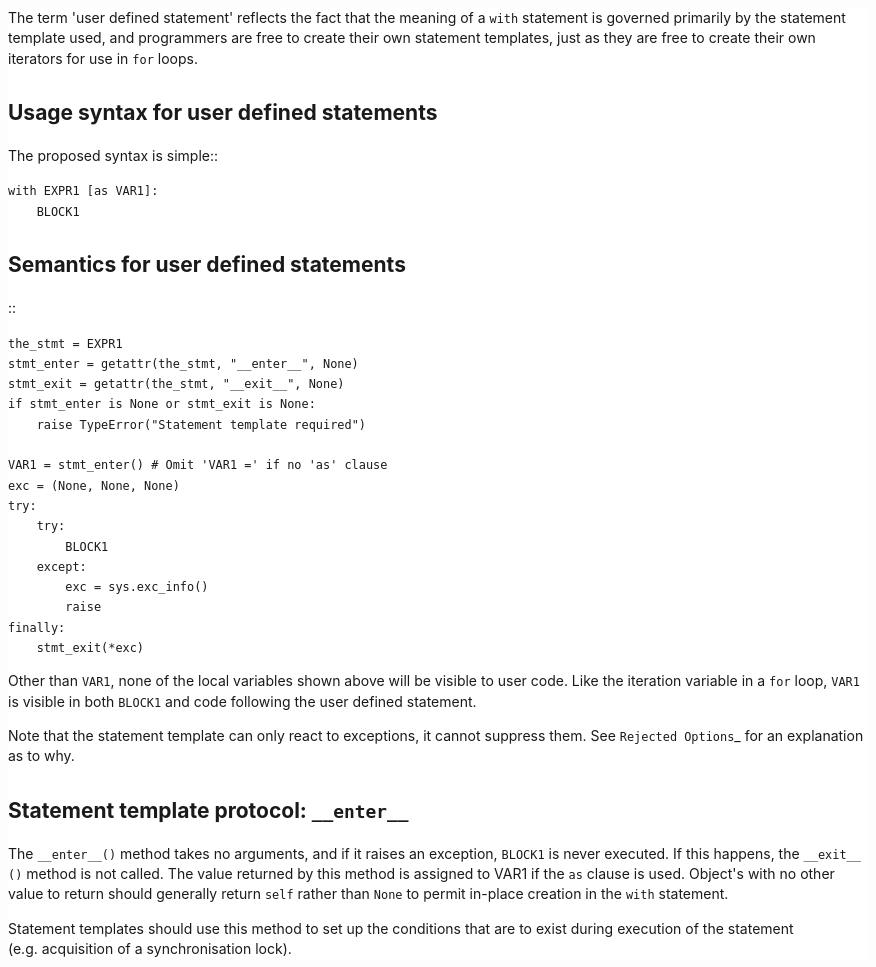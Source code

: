 The term 'user defined statement' reflects the fact that the meaning of
a `with` statement is governed primarily by the statement template used,
and programmers are free to create their own statement templates, just
as they are free to create their own iterators for use in `for` loops.

Usage syntax for user defined statements
----------------------------------------

The proposed syntax is simple::

    with EXPR1 [as VAR1]:
        BLOCK1

Semantics for user defined statements
-------------------------------------

::

    the_stmt = EXPR1
    stmt_enter = getattr(the_stmt, "__enter__", None)
    stmt_exit = getattr(the_stmt, "__exit__", None)
    if stmt_enter is None or stmt_exit is None:
        raise TypeError("Statement template required")

    VAR1 = stmt_enter() # Omit 'VAR1 =' if no 'as' clause
    exc = (None, None, None)
    try:
        try:
            BLOCK1
        except:
            exc = sys.exc_info()
            raise
    finally:
        stmt_exit(*exc)

Other than `VAR1`, none of the local variables shown above will be
visible to user code. Like the iteration variable in a `for` loop,
`VAR1` is visible in both `BLOCK1` and code following the user defined
statement.

Note that the statement template can only react to exceptions, it cannot
suppress them. See `Rejected Options`\_ for an explanation as to why.

Statement template protocol: `__enter__`
----------------------------------------

The `__enter__()` method takes no arguments, and if it raises an
exception, `BLOCK1` is never executed. If this happens, the `__exit__()`
method is not called. The value returned by this method is assigned to
VAR1 if the `as` clause is used. Object's with no other value to return
should generally return `self` rather than `None` to permit in-place
creation in the `with` statement.

Statement templates should use this method to set up the conditions that
are to exist during execution of the statement (e.g. acquisition of a
synchronisation lock).
